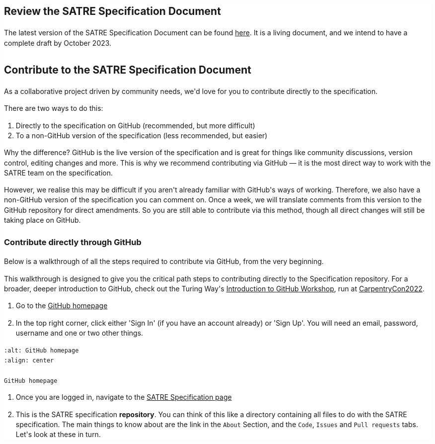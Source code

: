 ## Review the SATRE Specification Document

The latest version of the SATRE Specification Document can be found [here](../specification.md).
It is a living document, and we intend to have a complete draft by October 2023.

## Contribute to the SATRE Specification Document

As a collaborative project driven by community needs, we'd love for you to contribute directly to the specification.

There are two ways to do this:

1. Directly to the specification on GitHub (recommended, but more difficult)
2. To a non-GitHub version of the specification (less recommended, but easier)

Why the difference?
GitHub is the live version of the specification and is great for things like community discussions, version control, editing changes and more.
This is why we recommend contributing via GitHub — it is the most direct way to work with the SATRE team on the specification.

However, we realise this may be difficult if you aren't already familiar with GitHub's ways of working.
Therefore, we also have a non-GitHub version of the specification you can comment on.
Once a week, we will translate comments from this version to the GitHub repository for direct amendments.
So you are still able to contribute via this method, though all direct changes will still be taking place on GitHub.

### Contribute directly through GitHub

Below is a walkthrough of all the steps required to contribute via GitHub, from the very beginning.

This walkthrough is designed to give you the critical path steps to contributing directly to the Specification repository.
For a broader, deeper introduction to GitHub, check out the Turing Way's [Introduction to GitHub Workshop](https://www.youtube.com/watch?v=Vcckl-2dASM), run at [CarpentryCon2022](https://2022.carpentrycon.org/).

1. Go to the [GitHub homepage](https://github.com/)

2. In the top right corner, click either 'Sign In' (if you have an account already) or 'Sign Up'.
   You will need an email, password, username and one or two other things.

```{figure} ../../images/github_homepage.png
:alt: GitHub homepage
:align: center

GitHub homepage
```

1. Once you are logged in, navigate to the [SATRE Specification page](https://github.com/sa-tre/satre-specification)

2. This is the SATRE specification **repository**. You can think of this like a directory containing all files to do with the SATRE specification.
   The main things to know about are the link in the `About` Section, and the `Code`, `Issues` and `Pull requests` tabs.
   Let's look at these in turn.
